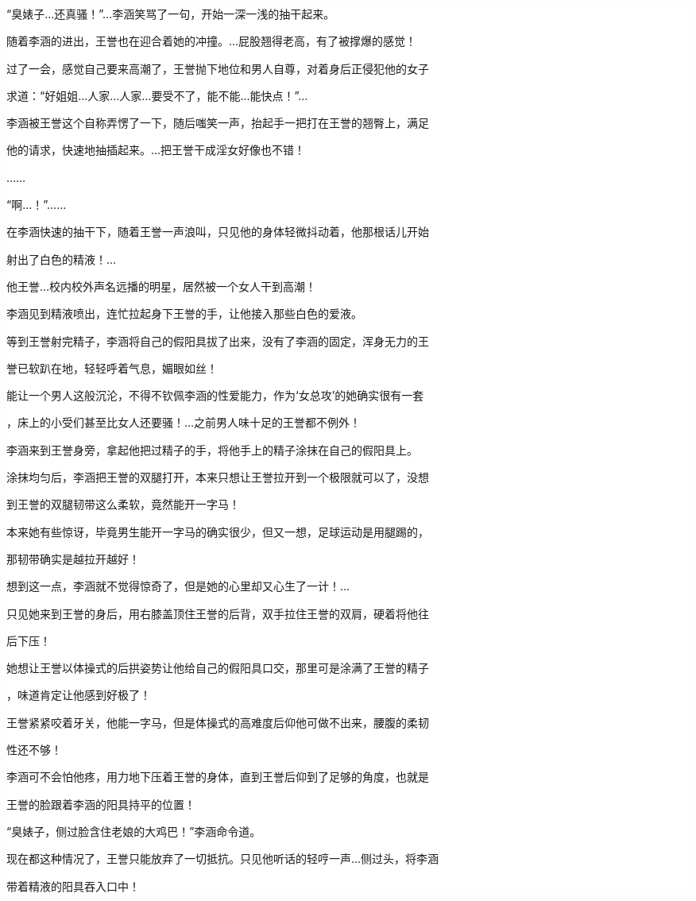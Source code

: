 “臭婊子…还真骚！”…李涵笑骂了一句，开始一深一浅的抽干起来。

随着李涵的进出，王誉也在迎合着她的冲撞。…屁股翘得老高，有了被撑爆的感觉！

过了一会，感觉自己要来高潮了，王誉抛下地位和男人自尊，对着身后正侵犯他的女子

求道：“好姐姐…人家…人家…要受不了，能不能…能快点！”…

李涵被王誉这个自称弄愣了一下，随后嗤笑一声，抬起手一把打在王誉的翘臀上，满足

他的请求，快速地抽插起来。…把王誉干成淫女好像也不错！

……

“啊…！”……

在李涵快速的抽干下，随着王誉一声浪叫，只见他的身体轻微抖动着，他那根话儿开始

射出了白色的精液！…

他王誉…校内校外声名远播的明星，居然被一个女人干到高潮！

李涵见到精液喷出，连忙拉起身下王誉的手，让他接入那些白色的爱液。

等到王誉射完精子，李涵将自己的假阳具拔了出来，没有了李涵的固定，浑身无力的王

誉已软趴在地，轻轻呼着气息，媚眼如丝！

能让一个男人这般沉沦，不得不钦佩李涵的性爱能力，作为‘女总攻’的她确实很有一套

，床上的小受们甚至比女人还要骚！…之前男人味十足的王誉都不例外！

李涵来到王誉身旁，拿起他把过精子的手，将他手上的精子涂抹在自己的假阳具上。

涂抹均匀后，李涵把王誉的双腿打开，本来只想让王誉拉开到一个极限就可以了，没想

到王誉的双腿韧带这么柔软，竟然能开一字马！

本来她有些惊讶，毕竟男生能开一字马的确实很少，但又一想，足球运动是用腿踢的，

那韧带确实是越拉开越好！

想到这一点，李涵就不觉得惊奇了，但是她的心里却又心生了一计！…

只见她来到王誉的身后，用右膝盖顶住王誉的后背，双手拉住王誉的双肩，硬着将他往

后下压！

她想让王誉以体操式的后拱姿势让他给自己的假阳具口交，那里可是涂满了王誉的精子

，味道肯定让他感到好极了！

王誉紧紧咬着牙关，他能一字马，但是体操式的高难度后仰他可做不出来，腰腹的柔韧

性还不够！

李涵可不会怕他疼，用力地下压着王誉的身体，直到王誉后仰到了足够的角度，也就是

王誉的脸跟着李涵的阳具持平的位置！

“臭婊子，侧过脸含住老娘的大鸡巴！”李涵命令道。

现在都这种情况了，王誉只能放弃了一切抵抗。只见他听话的轻哼一声…侧过头，将李涵

带着精液的阳具吞入口中！

